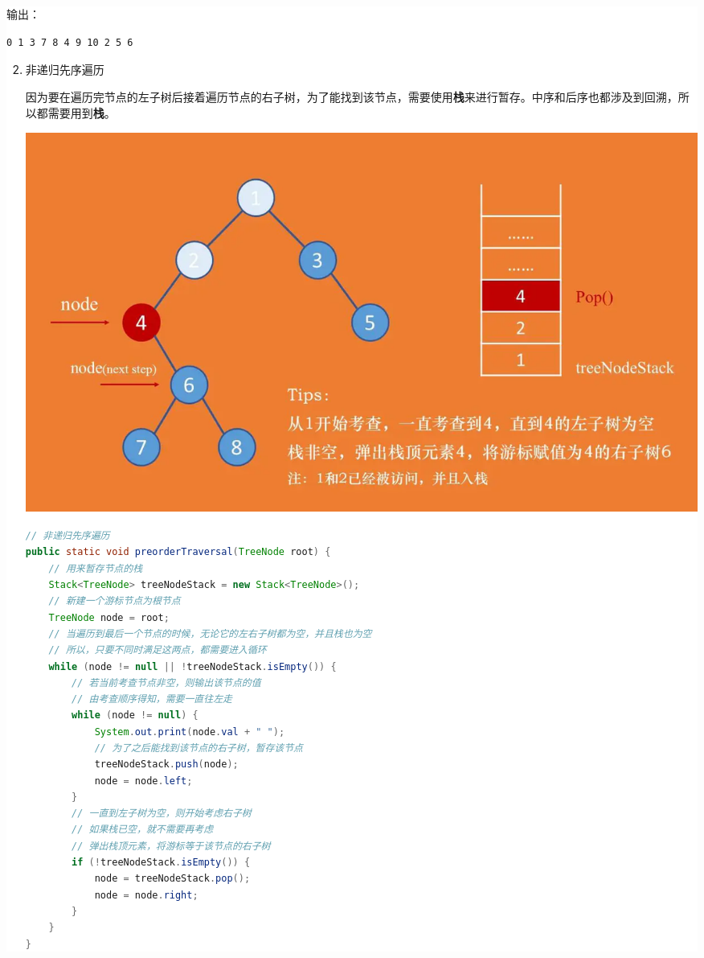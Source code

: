    输出：

   ```
   0 1 3 7 8 4 9 10 2 5 6 
   ```

2. 非递归先序遍历

   因为要在遍历完节点的左子树后接着遍历节点的右子树，为了能找到该节点，需要使用**栈**来进行暂存。中序和后序也都涉及到回溯，所以都需要用到**栈**。

   ![](img/tree/非递归先序遍历.png)

   ```java
   // 非递归先序遍历
   public static void preorderTraversal(TreeNode root) {
       // 用来暂存节点的栈
       Stack<TreeNode> treeNodeStack = new Stack<TreeNode>();
       // 新建一个游标节点为根节点
       TreeNode node = root;
       // 当遍历到最后一个节点的时候，无论它的左右子树都为空，并且栈也为空
       // 所以，只要不同时满足这两点，都需要进入循环
       while (node != null || !treeNodeStack.isEmpty()) {
           // 若当前考查节点非空，则输出该节点的值
           // 由考查顺序得知，需要一直往左走
           while (node != null) {
               System.out.print(node.val + " ");
               // 为了之后能找到该节点的右子树，暂存该节点
               treeNodeStack.push(node);
               node = node.left;
           }
           // 一直到左子树为空，则开始考虑右子树
           // 如果栈已空，就不需要再考虑
           // 弹出栈顶元素，将游标等于该节点的右子树
           if (!treeNodeStack.isEmpty()) {
               node = treeNodeStack.pop();
               node = node.right;
           }
       }
   }
   ```
